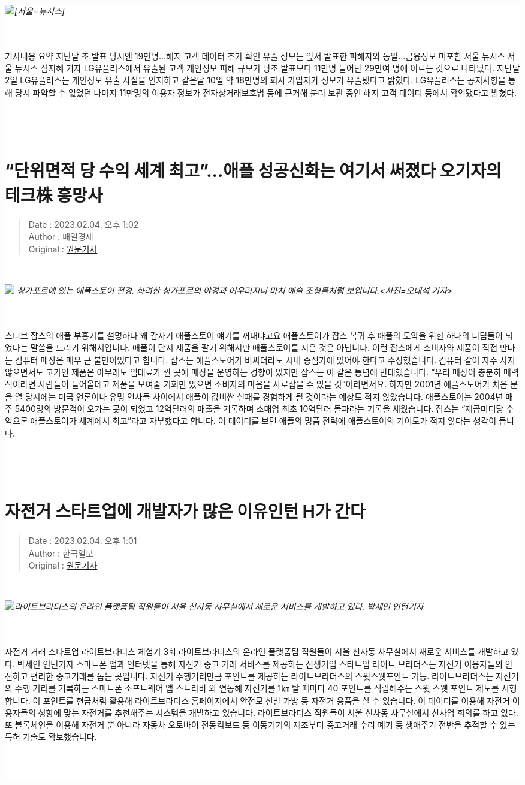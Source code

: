 <img src="https://imgnews.pstatic.net/image/003/2023/02/04/NISI20220805_0001057408_web_20220805095123_20230204134505167.jpg?type=w647" id="img1"></img><em class="img_desc">[서울=뉴시스] </em>  
<br/><br/>  
  
기사내용 요약 지난달 초 발표 당시엔 19만명…해지 고객 데이터 추가 확인 유출 정보는 앞서 발표한 피해자와 동일…금융정보 미포함 서울 뉴시스 서울 뉴시스 심지혜 기자 LG유플러스에서 유출된 고객 개인정보 피해 규모가 당초 발표보다 11만명 늘어난 29만여 명에 이르는 것으로 나타났다.
지난달 2일 LG유플러스는 개인정보 유출 사실을 인지하고 같은달 10일 약 18만명의 회사 가입자가 정보가 유출됐다고 밝혔다.
LG유플러스는 공지사항을 통해 당시 파악할 수 없었던 나머지 11만명의 이용자 정보가 전자상거래보호법 등에 근거해 분리 보관 중인 해지 고객 데이터 등에서 확인됐다고 밝혔다.  
<br/><br/><br/>  

  
# “단위면적 당 수익 세계 최고”...애플 성공신화는 여기서 써졌다 오기자의 테크株 흥망사  
  
> Date : 2023.02.04. 오후 1:02  
> Author : 매일경제  
> Original : [원문기사](https://n.news.naver.com/mnews/article/009/0005083682?sid=105)  
<br/>  
  
<img src="https://imgnews.pstatic.net/image/009/2023/02/04/0005083682_001_20230204130201014.jpg?type=w647" id="img1"></img><em class="img_desc"> 싱가포르에 있는 애플스토어 전경. 화려한 싱가포르의 야경과 어우러지니 마치 예술 조형물처럼 보입니다.&lt;사진=오대석 기자&gt;</em>  
<br/><br/>  
  
스티브 잡스의 애플 부흥기를 설명하다 왜 갑자기 애플스토어 얘기를 꺼내냐고요 애플스토어가 잡스 복귀 후 애플의 도약을 위한 하나의 디딤돌이 되었다는 말씀을 드리기 위해서입니다.
애플이 단지 제품을 팔기 위해서만 애플스토어를 지은 것은 아닙니다.
이런 잡스에게 소비자와 제품이 직접 만나는 컴퓨터 매장은 매우 큰 불만이었다고 합니다.
잡스는 애플스토어가 비싸더라도 시내 중심가에 있어야 한다고 주장했습니다.
컴퓨터 같이 자주 사지 않으면서도 고가인 제품은 아무래도 임대료가 싼 곳에 매장을 운영하는 경향이 있지만 잡스는 이 같은 통념에 반대했습니다.
“우리 매장이 충분히 매력적이라면 사람들이 들어올테고 제품을 보여줄 기회만 있으면 소비자의 마음을 사로잡을 수 있을 것”이라면서요.
하지만 2001년 애플스토어가 처음 문을 열 당시에는 미국 언론이나 유명 인사들 사이에서 애플이 값비싼 실패를 경험하게 될 것이라는 예상도 적지 않았습니다.
애플스토어는 2004년 매주 5400명의 방문객이 오가는 곳이 되었고 12억달러의 매출을 기록하며 소매업 최초 10억달러 돌파라는 기록을 세웠습니다.
잡스는 “제곱미터당 수익으론 애플스토어가 세계에서 최고”라고 자부했다고 합니다.
이 데이터를 보면 애플의 명품 전략에 애플스토어의 기여도가 적지 않다는 생각이 듭니다.  
<br/><br/><br/>  

  
# 자전거 스타트업에 개발자가 많은 이유인턴 H가 간다  
  
> Date : 2023.02.04. 오후 1:01  
> Author : 한국일보  
> Original : [원문기사](https://n.news.naver.com/mnews/article/469/0000721694?sid=105)  
<br/>  
  
<img src="https://imgnews.pstatic.net/image/469/2023/02/04/0000721694_001_20230204130104122.jpg?type=w647" id="img1"></img><em class="img_desc">라이트브라더스의 온라인 플랫폼팀 직원들이 서울 신사동 사무실에서 새로운 서비스를 개발하고 있다. 박세인 인턴기자</em>  
<br/><br/>  
  
자전거 거래 스타트업 라이트브라더스 체험기 3회 라이트브라더스의 온라인 플랫폼팀 직원들이 서울 신사동 사무실에서 새로운 서비스를 개발하고 있다.
박세인 인턴기자 스마트폰 앱과 인터넷을 통해 자전거 중고 거래 서비스를 제공하는 신생기업 스타트업 라이트 브라더스는 자전거 이용자들의 안전하고 편리한 중고거래를 돕는 곳입니다.
자전거 주행거리만큼 포인트를 제공하는 라이트브라더스의 스윗스웻포인트 기능.
라이트브라더스는 자전거의 주행 거리를 기록하는 스마트폰 소프트웨어 앱 스트라바 와 연동해 자전거를 1㎞ 탈 때마다 40 포인트를 적립해주는 스윗 스웻 포인트 제도를 시행합니다.
이 포인트를 현금처럼 활용해 라이트브라더스 홈페이지에서 안전모 신발 가방 등 자전거 용품을 살 수 있습니다.
이 데이터를 이용해 자전거 이용자들의 성향에 맞는 자전거를 추천해주는 시스템을 개발하고 있습니다.
라이트브라더스 직원들이 서울 신사동 사무실에서 신사업 회의를 하고 있다.
또 블록체인을 이용해 자전거 뿐 아니라 자동차 오토바이 전동킥보드 등 이동기기의 제조부터 중고거래 수리 폐기 등 생애주기 전반을 추적할 수 있는 특허 기술도 확보했습니다.  
<br/><br/><br/>  
